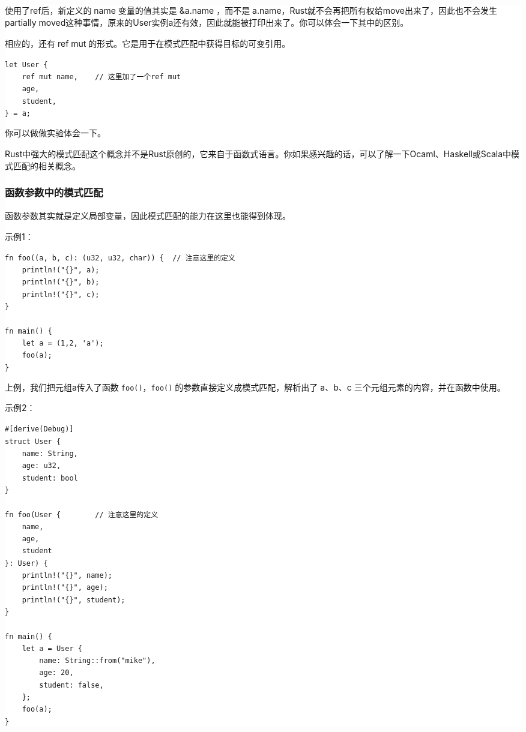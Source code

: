 使用了ref后，新定义的 name 变量的值其实是 &amp;a.name ，而不是 a.name，Rust就不会再把所有权给move出来了，因此也不会发生partially moved这种事情，原来的User实例a还有效，因此就能被打印出来了。你可以体会一下其中的区别。

相应的，还有 ref mut 的形式。它是用于在模式匹配中获得目标的可变引用。

```plain
let User {
    ref mut name,    // 这里加了一个ref mut
    age,
    student,
} = a;
```

你可以做做实验体会一下。

Rust中强大的模式匹配这个概念并不是Rust原创的，它来自于函数式语言。你如果感兴趣的话，可以了解一下Ocaml、Haskell或Scala中模式匹配的相关概念。

### 函数参数中的模式匹配

函数参数其实就是定义局部变量，因此模式匹配的能力在这里也能得到体现。

示例1：

```plain
fn foo((a, b, c): (u32, u32, char)) {  // 注意这里的定义
    println!("{}", a);
    println!("{}", b);
    println!("{}", c);  
}

fn main() {
    let a = (1,2, 'a');
    foo(a); 
}
```

上例，我们把元组a传入了函数 `foo()`，`foo()` 的参数直接定义成模式匹配，解析出了 a、b、c 三个元组元素的内容，并在函数中使用。

示例2：

```plain
#[derive(Debug)]
struct User {
    name: String,
    age: u32,
    student: bool
}

fn foo(User {        // 注意这里的定义
    name,
    age,
    student
}: User) {
    println!("{}", name);
    println!("{}", age);
    println!("{}", student);  
}

fn main() {
    let a = User {
        name: String::from("mike"),
        age: 20,
        student: false,
    };
    foo(a);
}
```
